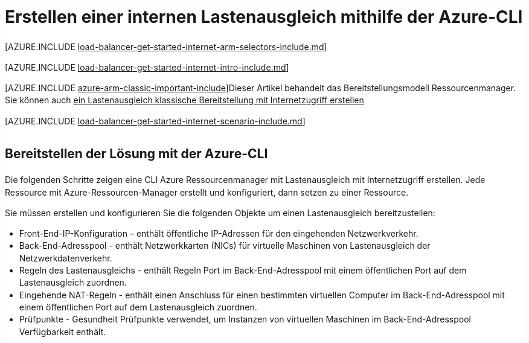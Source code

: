 <properties
   pageTitle="Erstellen Sie ein System zum Lastenausgleich im Ressourcen-Manager mit der Azure-CLI mit Internetzugriff | Microsoft Azure"
   description="Erstellen Sie ein System zum Lastenausgleich im Ressourcen-Manager mit der Azure-CLI mit Internetzugriff"
   services="load-balancer"
   documentationCenter="na"
   authors="sdwheeler"
   manager="carmonm"
   editor=""
   tags="azure-resource-manager"
/>
<tags
   ms.service="load-balancer"
   ms.devlang="na"
   ms.topic="get-started-article"
   ms.tgt_pltfrm="na"
   ms.workload="infrastructure-services"
   ms.date="10/24/2016"
   ms.author="sewhee" />

# <a name="creating-an-internal-load-balancer-using-the-azure-cli"></a>Erstellen einer internen Lastenausgleich mithilfe der Azure-CLI

[AZURE.INCLUDE [load-balancer-get-started-internet-arm-selectors-include.md](../../includes/load-balancer-get-started-internet-arm-selectors-include.md)]

[AZURE.INCLUDE [load-balancer-get-started-internet-intro-include.md](../../includes/load-balancer-get-started-internet-intro-include.md)]

[AZURE.INCLUDE [azure-arm-classic-important-include](../../includes/azure-arm-classic-important-include.md)]Dieser Artikel behandelt das Bereitstellungsmodell Ressourcenmanager. Sie können auch [ein Lastenausgleich klassische Bereitstellung mit Internetzugriff erstellen](load-balancer-get-started-internet-classic-portal.md)


[AZURE.INCLUDE [load-balancer-get-started-internet-scenario-include.md](../../includes/load-balancer-get-started-internet-scenario-include.md)]

## <a name="deploying-the-solution-using-the-azure-cli"></a>Bereitstellen der Lösung mit der Azure-CLI

Die folgenden Schritte zeigen eine CLI Azure Ressourcenmanager mit Lastenausgleich mit Internetzugriff erstellen. Jede Ressource mit Azure-Ressourcen-Manager erstellt und konfiguriert, dann setzen zu einer Ressource.

Sie müssen erstellen und konfigurieren Sie die folgenden Objekte um einen Lastenausgleich bereitzustellen:

- Front-End-IP-Konfiguration – enthält öffentliche IP-Adressen für den eingehenden Netzwerkverkehr.
- Back-End-Adresspool - enthält Netzwerkkarten (NICs) für virtuelle Maschinen von Lastenausgleich der Netzwerkdatenverkehr.
- Regeln des Lastenausgleichs - enthält Regeln Port im Back-End-Adresspool mit einem öffentlichen Port auf dem Lastenausgleich zuordnen.
- Eingehende NAT-Regeln - enthält einen Anschluss für einen bestimmten virtuellen Computer im Back-End-Adresspool mit einem öffentlichen Port auf dem Lastenausgleich zuordnen.
- Prüfpunkte - Gesundheit Prüfpunkte verwendet, um Instanzen von virtuellen Maschinen im Back-End-Adresspool Verfügbarkeit enthält.
